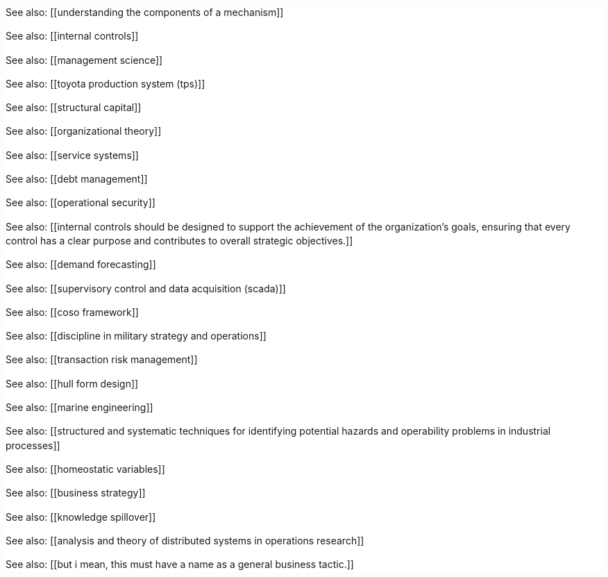 
See also: [[understanding the components of a mechanism]]


See also: [[internal controls]]


See also: [[management science]]


See also: [[toyota production system (tps)]]


See also: [[structural capital]]


See also: [[organizational theory]]


See also: [[service systems]]


See also: [[debt management]]


See also: [[operational security]]


See also: [[internal controls should be designed to support the achievement of the organization’s goals, ensuring that every control has a clear purpose and contributes to overall strategic objectives.]]


See also: [[demand forecasting]]


See also: [[supervisory control and data acquisition (scada)]]


See also: [[coso framework]]


See also: [[discipline in military strategy and operations]]


See also: [[transaction risk management]]


See also: [[hull form design]]


See also: [[marine engineering]]


See also: [[structured and systematic techniques for identifying potential hazards and operability problems in industrial processes]]


See also: [[homeostatic variables]]


See also: [[business strategy]]


See also: [[knowledge spillover]]


See also: [[analysis and theory of distributed systems in operations research]]


See also: [[but i mean, this must have a name as a general business tactic.]]
